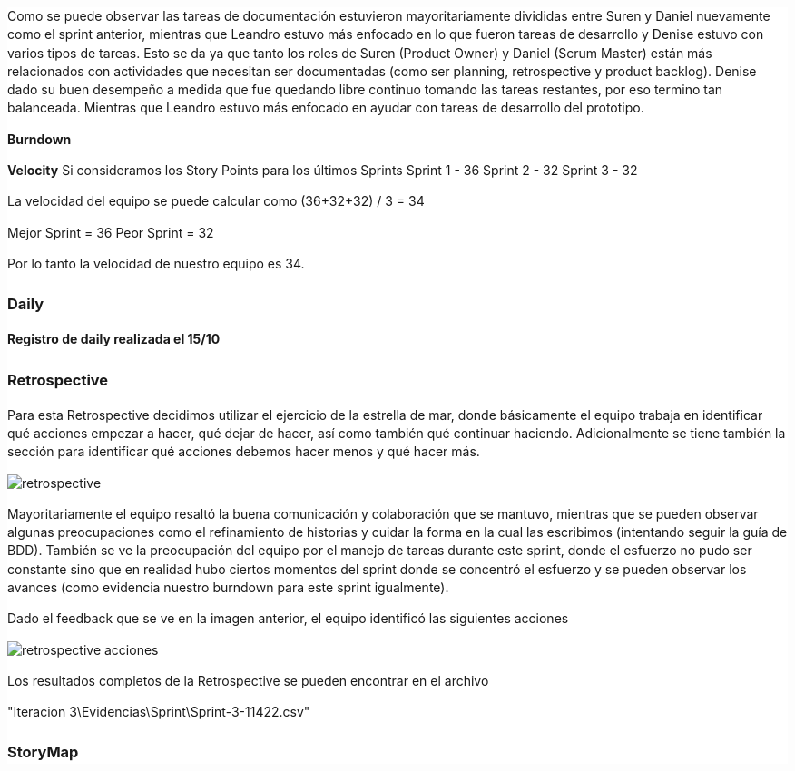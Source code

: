 Como se puede observar las tareas de documentación estuvieron mayoritariamente divididas entre Suren y Daniel nuevamente como el sprint anterior, mientras que Leandro estuvo más enfocado en lo que fueron tareas de desarrollo y Denise estuvo con varios tipos de tareas.
Esto se da ya que tanto los roles de Suren (Product Owner) y Daniel (Scrum Master) están más relacionados con actividades que necesitan ser documentadas (como ser planning, retrospective y product backlog).
Denise dado su buen desempeño a medida que fue quedando libre continuo tomando las tareas restantes, por eso termino tan balanceada.
Mientras que Leandro estuvo más enfocado en ayudar con tareas de desarrollo del prototipo.

**Burndown**

**Velocity**
Si consideramos los Story Points para los últimos Sprints
Sprint 1 - 36
Sprint 2 - 32
Sprint 3 - 32

La velocidad del equipo se puede calcular como
(36+32+32) / 3 = 34

Mejor Sprint = 36
Peor Sprint = 32

Por lo tanto la velocidad de nuestro equipo es 34.


### Daily ###
**Registro de daily realizada el 15/10**


### Retrospective ###

Para esta Retrospective decidimos utilizar el ejercicio de la estrella de mar, donde básicamente el equipo trabaja en identificar qué acciones empezar a hacer, qué dejar de hacer, así como también qué continuar haciendo. Adicionalmente se tiene también la sección para identificar qué acciones debemos hacer menos y qué hacer más.

![retrospective](https://raw.githubusercontent.com/SurenSebastian/Avogadro-Cabrera-Keushkerian-Souberville/main/Iteraci%C3%B3n%203/Evidencias/retrospective.png)

Mayoritariamente el equipo resaltó la buena comunicación y colaboración que se mantuvo, mientras que se pueden observar algunas preocupaciones como el refinamiento de historias y cuidar la forma en la cual las escribimos (intentando seguir la guía de BDD). También se ve la preocupación del equipo por el manejo de tareas durante este sprint, donde el esfuerzo no pudo ser constante sino que en realidad hubo ciertos momentos del sprint donde se concentró el esfuerzo y se pueden observar los avances (como evidencia nuestro burndown para este sprint igualmente).

Dado el feedback que se ve en la imagen anterior, el equipo identificó las siguientes acciones

![retrospective acciones](https://raw.githubusercontent.com/SurenSebastian/Avogadro-Cabrera-Keushkerian-Souberville/main/Iteraci%C3%B3n%203/Evidencias/retrospective-actions.png)

Los resultados completos de la Retrospective se pueden encontrar en el archivo

"Iteracion 3\Evidencias\Sprint\Sprint-3-11422.csv"
 

### StoryMap ###
